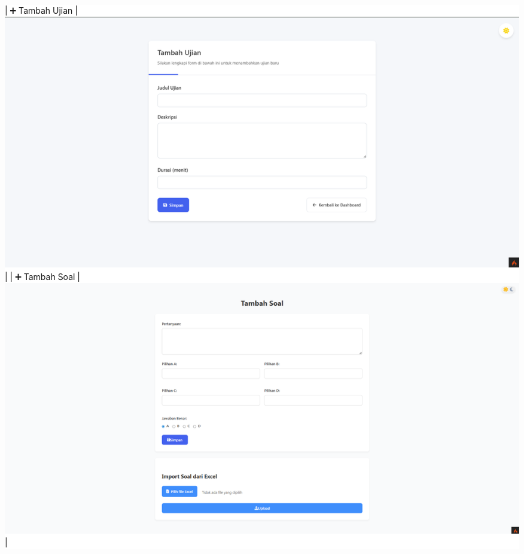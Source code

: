| ➕ Tambah Ujian           | ![Tambah Ujian](/ss/tambah_ujian-1.png) |
| ➕ Tambah Soal            | ![Tambah Soal](/ss/tambah_soal-1.png) |